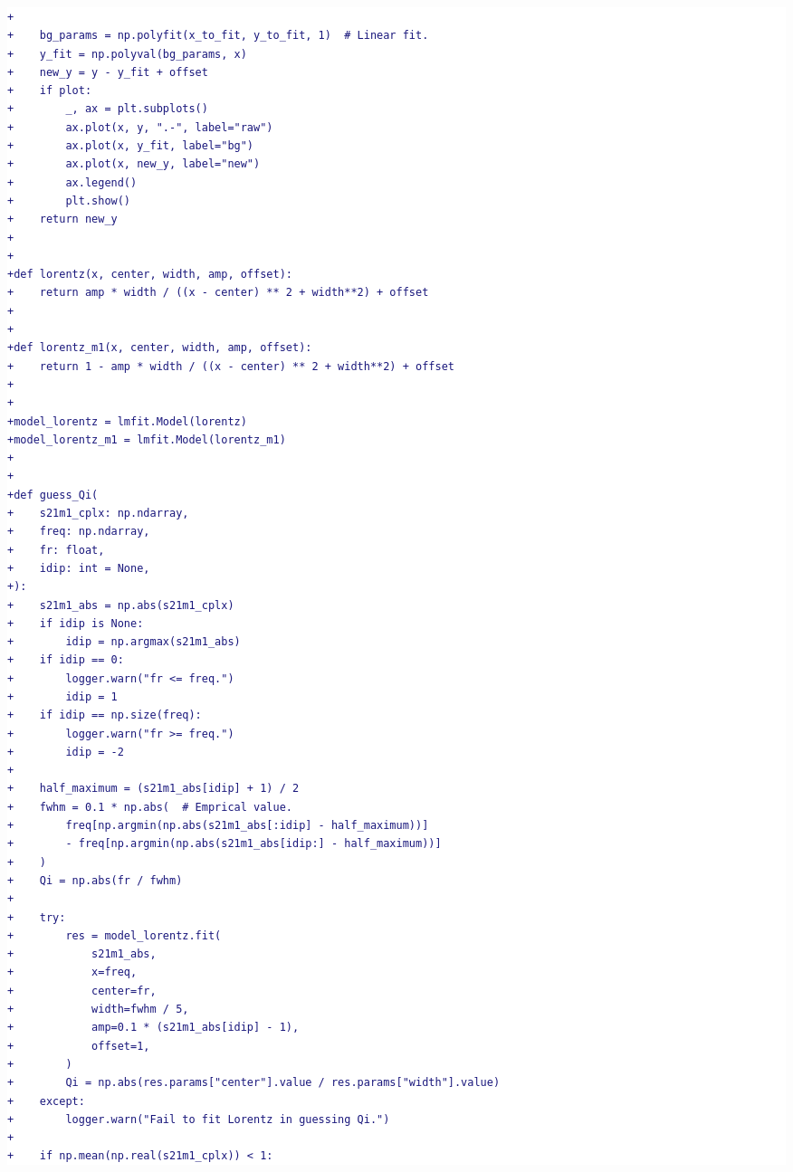```diff
+
+    bg_params = np.polyfit(x_to_fit, y_to_fit, 1)  # Linear fit.
+    y_fit = np.polyval(bg_params, x)
+    new_y = y - y_fit + offset
+    if plot:
+        _, ax = plt.subplots()
+        ax.plot(x, y, ".-", label="raw")
+        ax.plot(x, y_fit, label="bg")
+        ax.plot(x, new_y, label="new")
+        ax.legend()
+        plt.show()
+    return new_y
+
+
+def lorentz(x, center, width, amp, offset):
+    return amp * width / ((x - center) ** 2 + width**2) + offset
+
+
+def lorentz_m1(x, center, width, amp, offset):
+    return 1 - amp * width / ((x - center) ** 2 + width**2) + offset
+
+
+model_lorentz = lmfit.Model(lorentz)
+model_lorentz_m1 = lmfit.Model(lorentz_m1)
+
+
+def guess_Qi(
+    s21m1_cplx: np.ndarray,
+    freq: np.ndarray,
+    fr: float,
+    idip: int = None,
+):
+    s21m1_abs = np.abs(s21m1_cplx)
+    if idip is None:
+        idip = np.argmax(s21m1_abs)
+    if idip == 0:
+        logger.warn("fr <= freq.")
+        idip = 1
+    if idip == np.size(freq):
+        logger.warn("fr >= freq.")
+        idip = -2
+
+    half_maximum = (s21m1_abs[idip] + 1) / 2
+    fwhm = 0.1 * np.abs(  # Emprical value.
+        freq[np.argmin(np.abs(s21m1_abs[:idip] - half_maximum))]
+        - freq[np.argmin(np.abs(s21m1_abs[idip:] - half_maximum))]
+    )
+    Qi = np.abs(fr / fwhm)
+
+    try:
+        res = model_lorentz.fit(
+            s21m1_abs,
+            x=freq,
+            center=fr,
+            width=fwhm / 5,
+            amp=0.1 * (s21m1_abs[idip] - 1),
+            offset=1,
+        )
+        Qi = np.abs(res.params["center"].value / res.params["width"].value)
+    except:
+        logger.warn("Fail to fit Lorentz in guessing Qi.")
+
+    if np.mean(np.real(s21m1_cplx)) < 1:
```